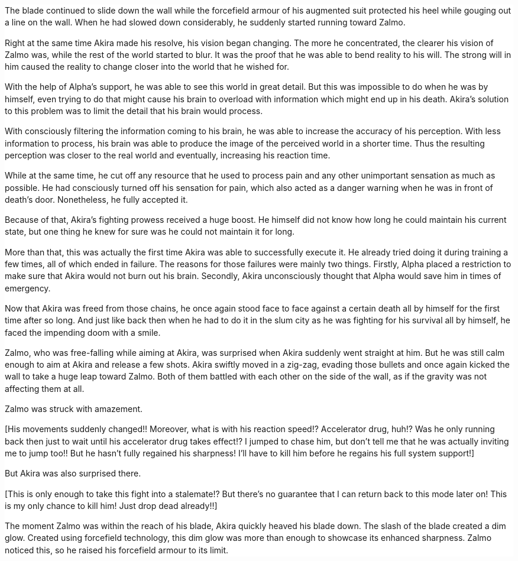The blade continued to slide down the wall while the forcefield armour of his augmented suit protected his heel while gouging out a line on the wall. When he had slowed down considerably, he suddenly started running toward Zalmo.

Right at the same time Akira made his resolve, his vision began changing. The more he concentrated, the clearer his vision of Zalmo was, while the rest of the world started to blur. It was the proof that he was able to bend reality to his will. The strong will in him caused the reality to change closer into the world that he wished for.

With the help of Alpha’s support, he was able to see this world in great detail. But this was impossible to do when he was by himself, even trying to do that might cause his brain to overload with information which might end up in his death. Akira’s solution to this problem was to limit the detail that his brain would process.

With consciously filtering the information coming to his brain, he was able to increase the accuracy of his perception. With less information to process, his brain was able to produce the image of the perceived world in a shorter time. Thus the resulting perception was closer to the real world and eventually, increasing his reaction time.

While at the same time, he cut off any resource that he used to process pain and any other unimportant sensation as much as possible. He had consciously turned off his sensation for pain, which also acted as a danger warning when he was in front of death’s door. Nonetheless, he fully accepted it.

Because of that, Akira’s fighting prowess received a huge boost. He himself did not know how long he could maintain his current state, but one thing he knew for sure was he could not maintain it for long.

More than that, this was actually the first time Akira was able to successfully execute it. He already tried doing it during training a few times, all of which ended in failure. The reasons for those failures were mainly two things. Firstly, Alpha placed a restriction to make sure that Akira would not burn out his brain. Secondly, Akira unconsciously thought that Alpha would save him in times of emergency.

Now that Akira was freed from those chains, he once again stood face to face against a certain death all by himself for the first time after so long. And just like back then when he had to do it in the slum city as he was fighting for his survival all by himself, he faced the impending doom with a smile.

Zalmo, who was free-falling while aiming at Akira, was surprised when Akira suddenly went straight at him. But he was still calm enough to aim at Akira and release a few shots. Akira swiftly moved in a zig-zag, evading those bullets and once again kicked the wall to take a huge leap toward Zalmo. Both of them battled with each other on the side of the wall, as if the gravity was not affecting them at all.

Zalmo was struck with amazement.

[His movements suddenly changed!! Moreover, what is with his reaction speed!? Accelerator drug, huh!? Was he only running back then just to wait until his accelerator drug takes effect!? I jumped to chase him, but don’t tell me that he was actually inviting me to jump too!! But he hasn’t fully regained his sharpness! I’ll have to kill him before he regains his full system support!]

But Akira was also surprised there.

[This is only enough to take this fight into a stalemate!? But there’s no guarantee that I can return back to this mode later on! This is my only chance to kill him! Just drop dead already!!]

The moment Zalmo was within the reach of his blade, Akira quickly heaved his blade down. The slash of the blade created a dim glow. Created using forcefield technology, this dim glow was more than enough to showcase its enhanced sharpness. Zalmo noticed this, so he raised his forcefield armour to its limit.
